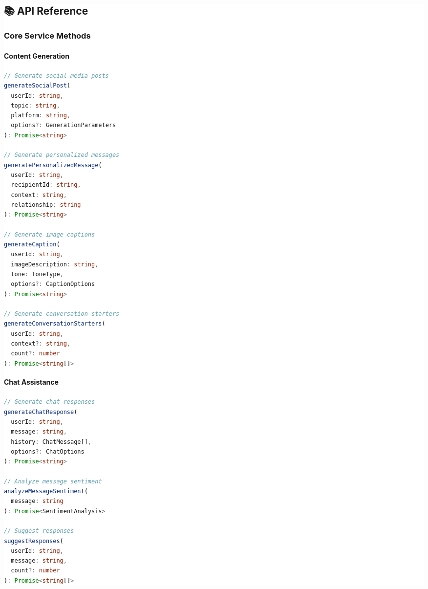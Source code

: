 
## 📚 API Reference

### Core Service Methods

#### Content Generation

```typescript
// Generate social media posts
generateSocialPost(
  userId: string,
  topic: string,
  platform: string,
  options?: GenerationParameters
): Promise<string>

// Generate personalized messages
generatePersonalizedMessage(
  userId: string,
  recipientId: string,
  context: string,
  relationship: string
): Promise<string>

// Generate image captions
generateCaption(
  userId: string,
  imageDescription: string,
  tone: ToneType,
  options?: CaptionOptions
): Promise<string>

// Generate conversation starters
generateConversationStarters(
  userId: string,
  context?: string,
  count?: number
): Promise<string[]>
```

#### Chat Assistance

```typescript
// Generate chat responses
generateChatResponse(
  userId: string,
  message: string,
  history: ChatMessage[],
  options?: ChatOptions
): Promise<string>

// Analyze message sentiment
analyzeMessageSentiment(
  message: string
): Promise<SentimentAnalysis>

// Suggest responses
suggestResponses(
  userId: string,
  message: string,
  count?: number
): Promise<string[]>
```
